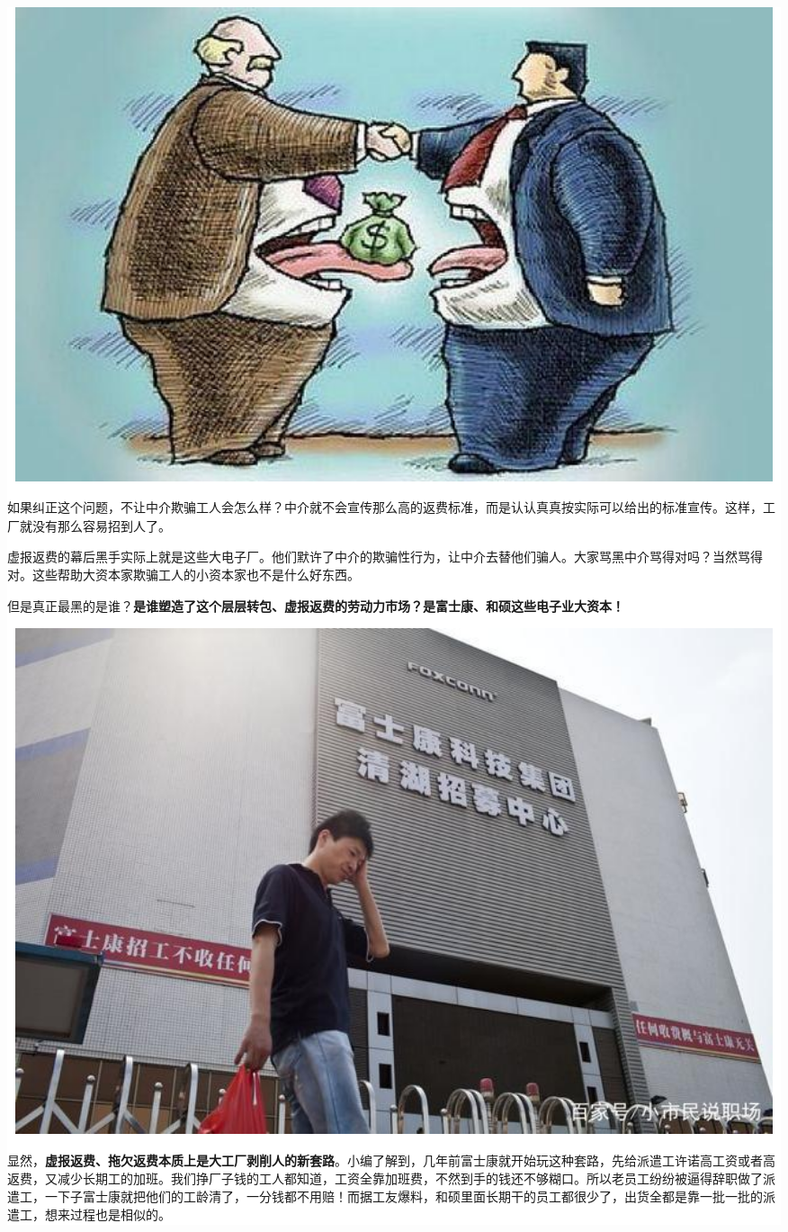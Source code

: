 <div style="text-align:center;color:grey"><img src="/images/202101/tuoqianfanfei9.jpg" width="98%"></div>

如果纠正这个问题，不让中介欺骗工人会怎么样？中介就不会宣传那么高的返费标准，而是认认真真按实际可以给出的标准宣传。这样，工厂就没有那么容易招到人了。

虚报返费的幕后黑手实际上就是这些大电子厂。他们默许了中介的欺骗性行为，让中介去替他们骗人。大家骂黑中介骂得对吗？当然骂得对。这些帮助大资本家欺骗工人的小资本家也不是什么好东西。

但是真正最黑的是谁？**是谁塑造了这个层层转包、虚报返费的劳动力市场？是富士康、和硕这些电子业大资本！**

<div style="text-align:center;color:grey"><img src="/images/202101/tuoqianfanfei10.jpg" width="98%"></div>

显然，**虚报返费、拖欠返费本质上是大工厂剥削人的新套路**。小编了解到，几年前富士康就开始玩这种套路，先给派遣工许诺高工资或者高返费，又减少长期工的加班。我们挣厂子钱的工人都知道，工资全靠加班费，不然到手的钱还不够糊口。所以老员工纷纷被逼得辞职做了派遣工，一下子富士康就把他们的工龄清了，一分钱都不用赔！而据工友爆料，和硕里面长期干的员工都很少了，出货全都是靠一批一批的派遣工，想来过程也是相似的。
